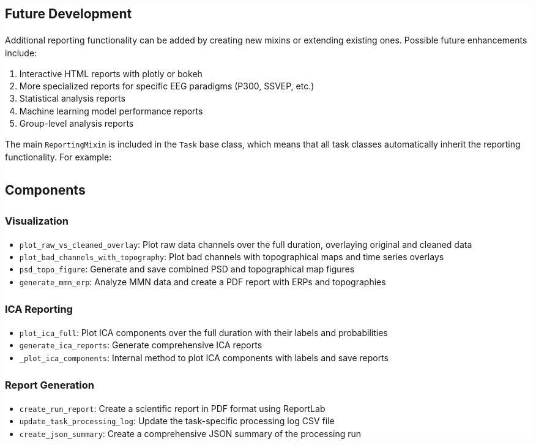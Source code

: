 ## Future Development

Additional reporting functionality can be added by creating new mixins or extending existing ones. Possible future enhancements include:

1. Interactive HTML reports with plotly or bokeh
2. More specialized reports for specific EEG paradigms (P300, SSVEP, etc.)
3. Statistical analysis reports
4. Machine learning model performance reports
5. Group-level analysis reports

The main `ReportingMixin` is included in the `Task` base class, which means that all task classes automatically inherit the reporting functionality. For example:

```python

```

## Components

### Visualization

- `plot_raw_vs_cleaned_overlay`: Plot raw data channels over the full duration, overlaying original and cleaned data
- `plot_bad_channels_with_topography`: Plot bad channels with topographical maps and time series overlays
- `psd_topo_figure`: Generate and save combined PSD and topographical map figures
- `generate_mmn_erp`: Analyze MMN data and create a PDF report with ERPs and topographies

### ICA Reporting

- `plot_ica_full`: Plot ICA components over the full duration with their labels and probabilities
- `generate_ica_reports`: Generate comprehensive ICA reports
- `_plot_ica_components`: Internal method to plot ICA components with labels and save reports

### Report Generation

- `create_run_report`: Create a scientific report in PDF format using ReportLab
- `update_task_processing_log`: Update the task-specific processing log CSV file
- `create_json_summary`: Create a comprehensive JSON summary of the processing run
